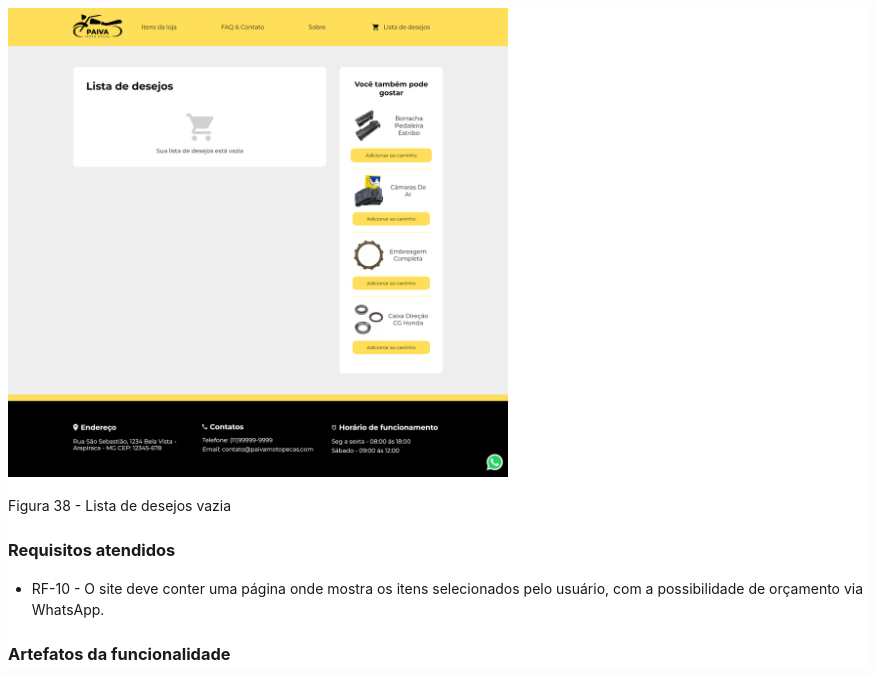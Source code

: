 <img width="500px" src="https://github.com/ICEI-PUC-Minas-PMV-ADS/pmv-ads-2023-1-e1-proj-web-t2-grupo-2-paiva-moto-pecas/blob/main/docs/img/aplicacao-lista-de-desejo-vazia.jpg">

Figura 38 - Lista de desejos vazia

### Requisitos atendidos

- RF-10 - O site deve conter uma página onde mostra os itens selecionados pelo usuário, com a possibilidade de orçamento via WhatsApp.

### Artefatos da funcionalidade
